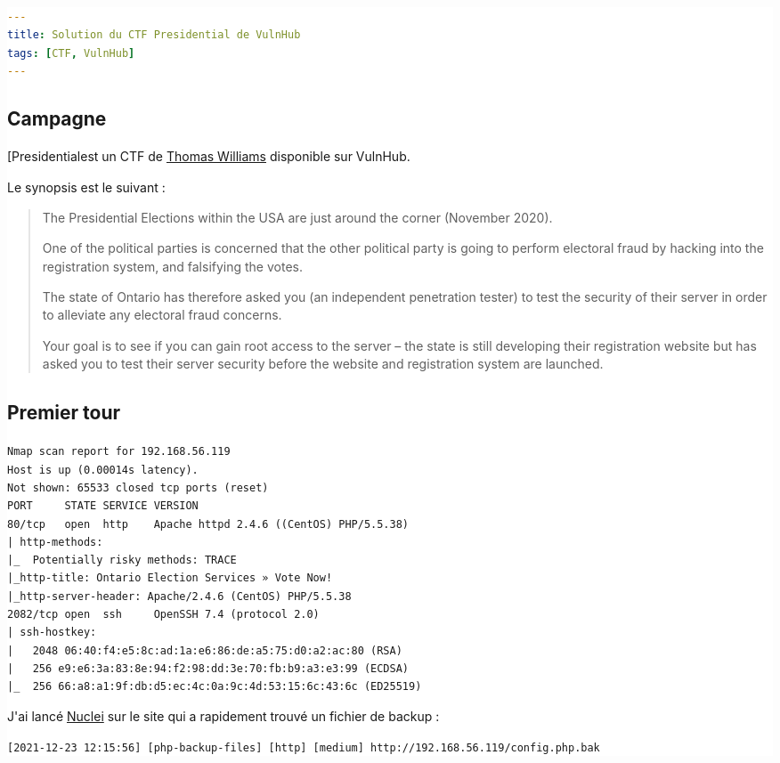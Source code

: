 ```yaml
---
title: Solution du CTF Presidential de VulnHub
tags: [CTF, VulnHub]
---
```


Campagne
--------

[Presidentialest un CTF de [Thomas Williams](https://www.bootlesshacker.com/) disponible sur VulnHub.  

Le synopsis est le suivant :  

> The Presidential Elections within the USA are just around the corner (November 2020).  
> 
> One of the political parties is concerned that the other political party is going to perform electoral fraud by hacking into the registration system, and falsifying the votes.  
> 
>   
> 
> The state of Ontario has therefore asked you (an independent penetration tester) to test the security of their server in order to alleviate any electoral fraud concerns.  
> 
> Your goal is to see if you can gain root access to the server – the state is still developing their registration website but has asked you to test their server security before the website and registration system are launched.

Premier tour
------------

```plain
Nmap scan report for 192.168.56.119
Host is up (0.00014s latency).
Not shown: 65533 closed tcp ports (reset)
PORT     STATE SERVICE VERSION
80/tcp   open  http    Apache httpd 2.4.6 ((CentOS) PHP/5.5.38)
| http-methods: 
|_  Potentially risky methods: TRACE
|_http-title: Ontario Election Services » Vote Now!
|_http-server-header: Apache/2.4.6 (CentOS) PHP/5.5.38
2082/tcp open  ssh     OpenSSH 7.4 (protocol 2.0)
| ssh-hostkey: 
|   2048 06:40:f4:e5:8c:ad:1a:e6:86:de:a5:75:d0:a2:ac:80 (RSA)
|   256 e9:e6:3a:83:8e:94:f2:98:dd:3e:70:fb:b9:a3:e3:99 (ECDSA)
|_  256 66:a8:a1:9f:db:d5:ec:4c:0a:9c:4d:53:15:6c:43:6c (ED25519)
```

J'ai lancé [Nuclei](https://nuclei.projectdiscovery.io/) sur le site qui a rapidement trouvé un fichier de backup :  

```plain
[2021-12-23 12:15:56] [php-backup-files] [http] [medium] http://192.168.56.119/config.php.bak
```
